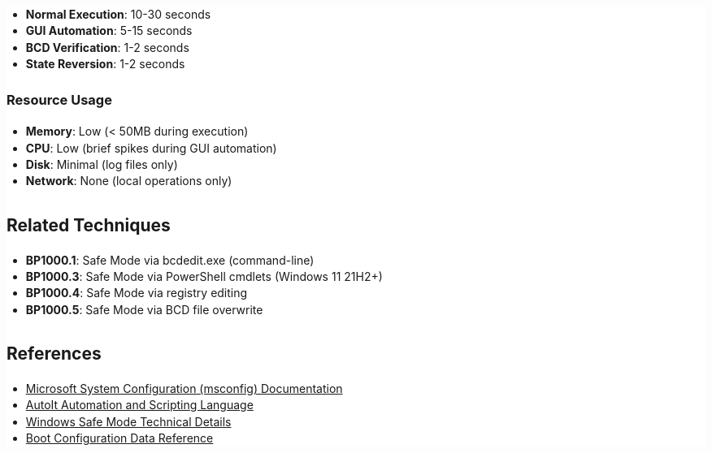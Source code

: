 - **Normal Execution**: 10-30 seconds
- **GUI Automation**: 5-15 seconds
- **BCD Verification**: 1-2 seconds
- **State Reversion**: 1-2 seconds

### Resource Usage

- **Memory**: Low (< 50MB during execution)
- **CPU**: Low (brief spikes during GUI automation)
- **Disk**: Minimal (log files only)
- **Network**: None (local operations only)

## Related Techniques

- **BP1000.1**: Safe Mode via bcdedit.exe (command-line)
- **BP1000.3**: Safe Mode via PowerShell cmdlets (Windows 11 21H2+)
- **BP1000.4**: Safe Mode via registry editing
- **BP1000.5**: Safe Mode via BCD file overwrite

## References

- [Microsoft System Configuration (msconfig) Documentation](https://docs.microsoft.com/en-us/troubleshoot/windows-client/performance/system-configuration-utility-overview)
- [AutoIt Automation and Scripting Language](https://www.autoitscript.com/)
- [Windows Safe Mode Technical Details](https://docs.microsoft.com/en-us/troubleshoot/windows-client/performance/safe-mode-boot-options)
- [Boot Configuration Data Reference](https://www.geoffchappell.com/notes/windows/boot/bcd/index.htm)
